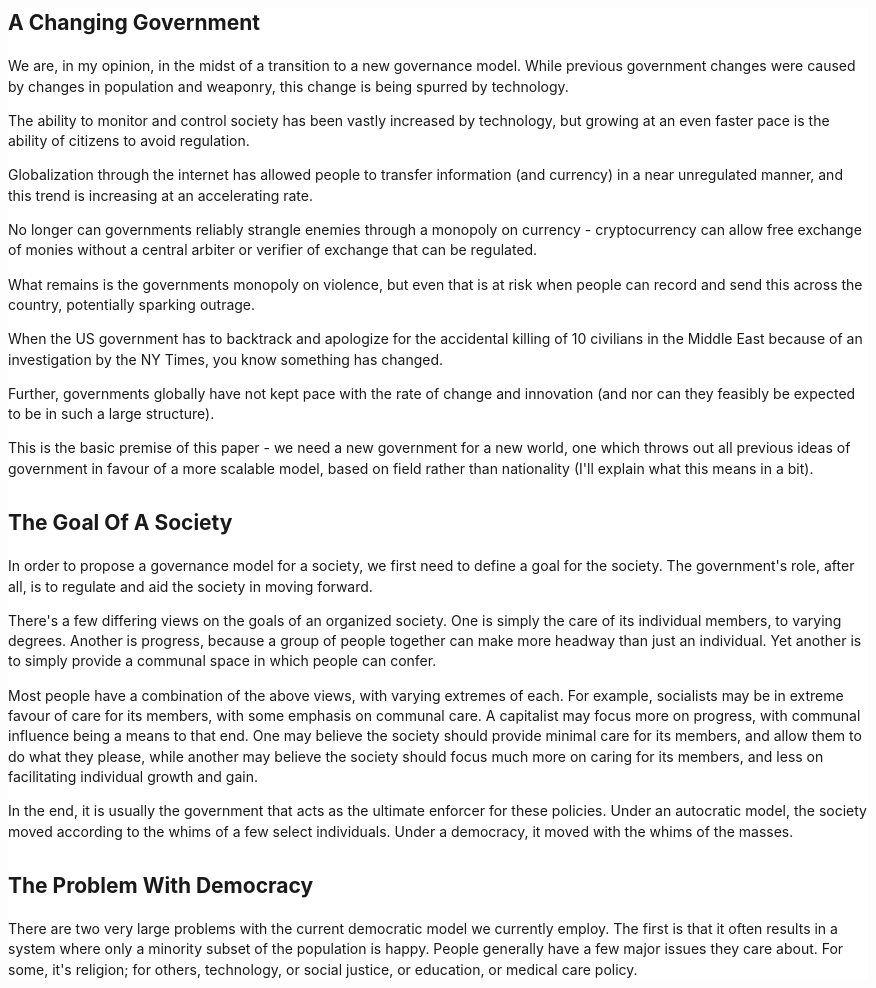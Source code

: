 ## A Changing Government

We are, in my opinion, in the midst of a transition to a new governance model. While previous government changes were caused by changes in population and weaponry, this change is being spurred by technology. 

The ability to monitor and control society has been vastly increased by technology, but growing at an even faster pace is the ability of citizens to avoid regulation.

Globalization through the internet has allowed people to transfer information (and currency) in a near unregulated manner, and this trend is increasing at an accelerating rate. 

No longer can governments reliably strangle enemies through a monopoly on currency - cryptocurrency can allow free exchange of monies without a central arbiter or verifier of exchange that can be regulated. 

What remains is the governments monopoly on violence, but even that is at risk when people can record and send this across the country, potentially sparking outrage. 

When the US government has to backtrack and apologize for the accidental killing of 10 civilians in the Middle East because of an investigation by the NY Times, you know something has changed. 

Further, governments globally have not kept pace with the rate of change and innovation (and nor can they feasibly be expected to be in such a large structure). 

This is the basic premise of this paper - we need a new government for a new world, one which throws out all previous ideas of government in favour of a more scalable model, based on field rather than nationality (I'll explain what this means in a bit).

## The Goal Of A Society

In order to propose a governance model for a society, we first need to define a goal for the society. The government's role, after all, is to regulate and aid the society in moving forward.

There's a few differing views on the goals of an organized society. One is simply the care of its individual members, to varying degrees. Another is progress, because a group of people together can make more headway than just an individual. Yet another is to simply provide a communal space in which people can confer. 

Most people have a combination of the above views, with varying extremes of each. For example, socialists may be in extreme favour of care for its members, with some emphasis on communal care. A capitalist may focus more on progress, with communal influence being a means to that end. One may believe the society should provide minimal care for its members, and allow them to do what they please, while another may believe the society should focus much more on caring for its members, and less on facilitating individual growth and gain.

In the end, it is usually the government that acts as the ultimate enforcer for these policies. Under an autocratic model, the society moved according to the whims of a few select individuals. Under a democracy, it moved with the whims of the masses.

## The Problem With Democracy

There are two very large problems with the current democratic model we currently employ. The first is that it often results in a system where only a minority subset of the population is happy. People generally have a few major issues they care about. For some, it's religion; for others, technology, or social justice, or education, or medical care policy. 

